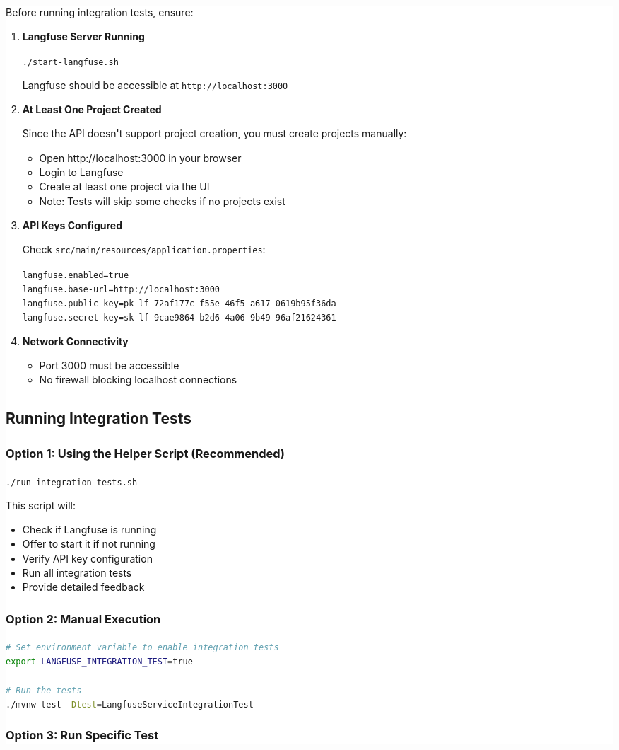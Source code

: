 Before running integration tests, ensure:

1. **Langfuse Server Running**
   ```bash
   ./start-langfuse.sh
   ```
   Langfuse should be accessible at `http://localhost:3000`

2. **At Least One Project Created**
   
   Since the API doesn't support project creation, you must create projects manually:
   - Open http://localhost:3000 in your browser
   - Login to Langfuse
   - Create at least one project via the UI
   - Note: Tests will skip some checks if no projects exist

3. **API Keys Configured**
   
   Check `src/main/resources/application.properties`:
   ```properties
   langfuse.enabled=true
   langfuse.base-url=http://localhost:3000
   langfuse.public-key=pk-lf-72af177c-f55e-46f5-a617-0619b95f36da
   langfuse.secret-key=sk-lf-9cae9864-b2d6-4a06-9b49-96af21624361
   ```

4. **Network Connectivity**
   - Port 3000 must be accessible
   - No firewall blocking localhost connections

## Running Integration Tests

### Option 1: Using the Helper Script (Recommended)

```bash
./run-integration-tests.sh
```

This script will:
- Check if Langfuse is running
- Offer to start it if not running
- Verify API key configuration
- Run all integration tests
- Provide detailed feedback

### Option 2: Manual Execution

```bash
# Set environment variable to enable integration tests
export LANGFUSE_INTEGRATION_TEST=true

# Run the tests
./mvnw test -Dtest=LangfuseServiceIntegrationTest
```

### Option 3: Run Specific Test
